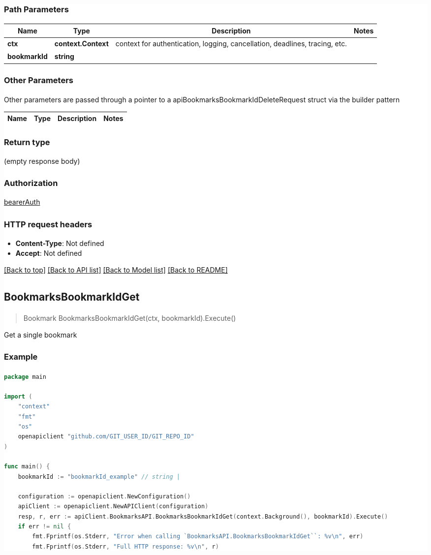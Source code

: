 ### Path Parameters


Name | Type | Description  | Notes
------------- | ------------- | ------------- | -------------
**ctx** | **context.Context** | context for authentication, logging, cancellation, deadlines, tracing, etc.
**bookmarkId** | **string** |  | 

### Other Parameters

Other parameters are passed through a pointer to a apiBookmarksBookmarkIdDeleteRequest struct via the builder pattern


Name | Type | Description  | Notes
------------- | ------------- | ------------- | -------------


### Return type

 (empty response body)

### Authorization

[bearerAuth](../README.md#bearerAuth)

### HTTP request headers

- **Content-Type**: Not defined
- **Accept**: Not defined

[[Back to top]](#) [[Back to API list]](../README.md#documentation-for-api-endpoints)
[[Back to Model list]](../README.md#documentation-for-models)
[[Back to README]](../README.md)


## BookmarksBookmarkIdGet

> Bookmark BookmarksBookmarkIdGet(ctx, bookmarkId).Execute()

Get a single bookmark



### Example

```go
package main

import (
	"context"
	"fmt"
	"os"
	openapiclient "github.com/GIT_USER_ID/GIT_REPO_ID"
)

func main() {
	bookmarkId := "bookmarkId_example" // string | 

	configuration := openapiclient.NewConfiguration()
	apiClient := openapiclient.NewAPIClient(configuration)
	resp, r, err := apiClient.BookmarksAPI.BookmarksBookmarkIdGet(context.Background(), bookmarkId).Execute()
	if err != nil {
		fmt.Fprintf(os.Stderr, "Error when calling `BookmarksAPI.BookmarksBookmarkIdGet``: %v\n", err)
		fmt.Fprintf(os.Stderr, "Full HTTP response: %v\n", r)
```